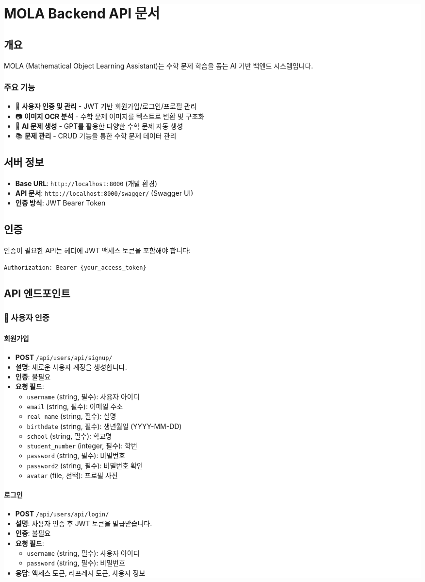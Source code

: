# MOLA Backend API 문서

## 개요

MOLA (Mathematical Object Learning Assistant)는 수학 문제 학습을 돕는 AI 기반 백엔드 시스템입니다. 

### 주요 기능
- 🔐 **사용자 인증 및 관리** - JWT 기반 회원가입/로그인/프로필 관리
- 📷 **이미지 OCR 분석** - 수학 문제 이미지를 텍스트로 변환 및 구조화
- 🤖 **AI 문제 생성** - GPT를 활용한 다양한 수학 문제 자동 생성
- 📚 **문제 관리** - CRUD 기능을 통한 수학 문제 데이터 관리

## 서버 정보

- **Base URL**: `http://localhost:8000` (개발 환경)
- **API 문서**: `http://localhost:8000/swagger/` (Swagger UI)
- **인증 방식**: JWT Bearer Token

## 인증

인증이 필요한 API는 헤더에 JWT 액세스 토큰을 포함해야 합니다:

```http
Authorization: Bearer {your_access_token}
```

## API 엔드포인트

### 🔐 사용자 인증

#### 회원가입
- **POST** `/api/users/api/signup/`
- **설명**: 새로운 사용자 계정을 생성합니다.
- **인증**: 불필요
- **요청 필드**:
  - `username` (string, 필수): 사용자 아이디
  - `email` (string, 필수): 이메일 주소
  - `real_name` (string, 필수): 실명
  - `birthdate` (string, 필수): 생년월일 (YYYY-MM-DD)
  - `school` (string, 필수): 학교명
  - `student_number` (integer, 필수): 학번
  - `password` (string, 필수): 비밀번호
  - `password2` (string, 필수): 비밀번호 확인
  - `avatar` (file, 선택): 프로필 사진

#### 로그인
- **POST** `/api/users/api/login/`
- **설명**: 사용자 인증 후 JWT 토큰을 발급받습니다.
- **인증**: 불필요
- **요청 필드**:
  - `username` (string, 필수): 사용자 아이디
  - `password` (string, 필수): 비밀번호
- **응답**: 액세스 토큰, 리프레시 토큰, 사용자 정보
